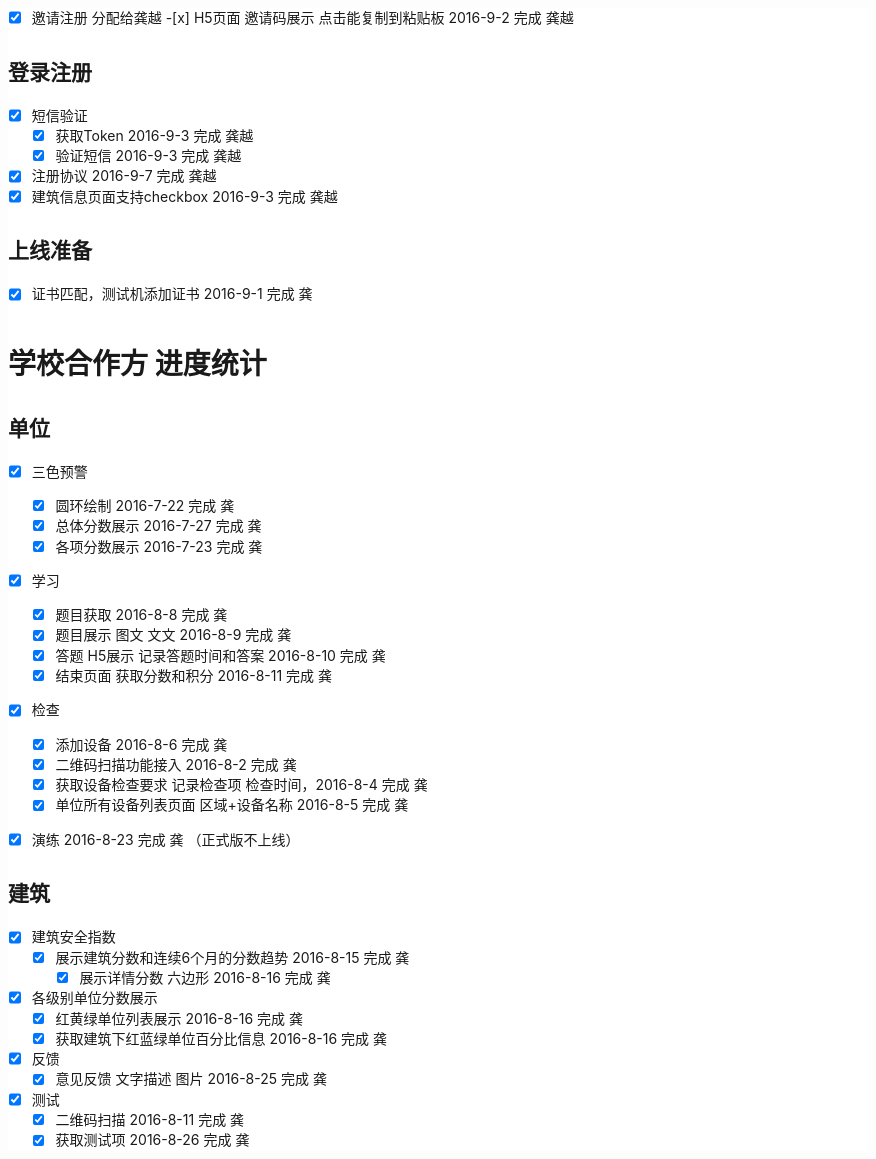 - [x] 邀请注册   分配给龚越
      -[x] H5页面 邀请码展示 点击能复制到粘贴板      2016-9-2 完成 龚越

## 登录注册 
-[x] 短信验证      
     -[x] 获取Token     				2016-9-3 完成 龚越      
     -[x] 验证短信                                    2016-9-3 完成 龚越      
-[x] 注册协议                                            2016-9-7 完成 龚越      
-[x] 建筑信息页面支持checkbox            2016-9-3 完成 龚越
## 上线准备
-[x] 证书匹配，测试机添加证书  		2016-9-1 完成 龚       
# 学校合作方 进度统计

## 单位

-[x] 三色预警
     -[x] 圆环绘制  2016-7-22 完成  龚
     -[x] 总体分数展示  2016-7-27 完成 龚
     -[x] 各项分数展示 2016-7-23 完成 龚
-[x] 学习
     -[x] 题目获取                                                  2016-8-8 完成 龚
     -[x] 题目展示 图文 文文                                 2016-8-9 完成 龚
     -[x] 答题  H5展示 记录答题时间和答案        2016-8-10 完成 龚
     -[x] 结束页面 获取分数和积分                       2016-8-11 完成 龚

-[x] 检查
     -[x] 添加设备                                                  2016-8-6  完成  龚
     -[x] 二维码扫描功能接入                                2016-8-2  完成   龚             
     -[x] 获取设备检查要求  记录检查项 检查时间，2016-8-4  完成  龚
     -[x] 单位所有设备列表页面  区域+设备名称       2016-8-5  完成  龚
-[x] 演练                                                                         2016-8-23 完成 龚 （正式版不上线）




## 建筑

-[x] 建筑安全指数
     -[x] 展示建筑分数和连续6个月的分数趋势    2016-8-15  完成  龚
          -[x] 展示详情分数 六边形			2016-8-16   完成  龚
-[x] 各级别单位分数展示
     -[x] 红黄绿单位列表展示				2016-8-16   完成  龚
     -[x] 获取建筑下红蓝绿单位百分比信息      2016-8-16   完成  龚

-[x] 反馈   
     -[x] 意见反馈 文字描述 图片  2016-8-25 完成 龚                            
-[x] 测试
     -[x] 二维码扫描	2016-8-11 完成 龚
     -[x] 获取测试项    2016-8-26 完成 龚

